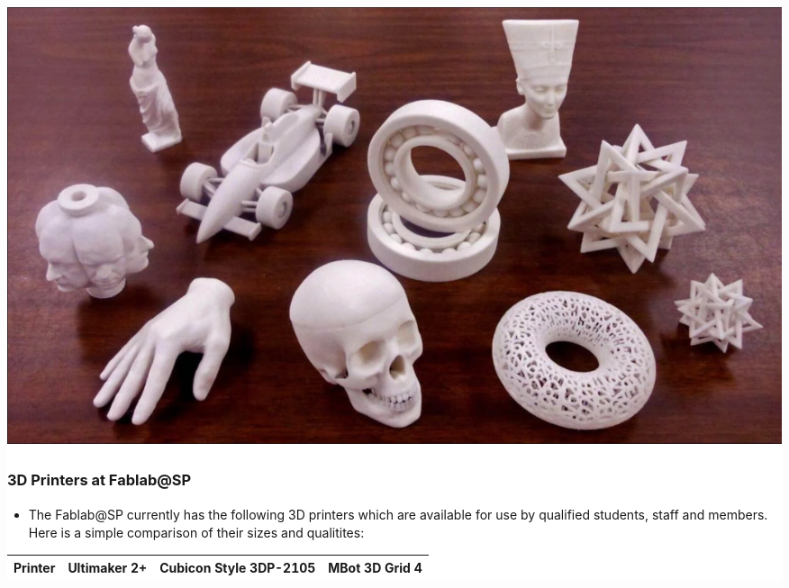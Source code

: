 ![3D Printed Objects](images/0901_3dprintedobjects.png)

### 3D Printers at Fablab@SP

* The Fablab@SP currently has the following 3D printers which are available for use by qualified students, staff and members.  Here is a simple comparison of their sizes and qualitites:

|Printer| Ultimaker 2+ | Cubicon Style 3DP-2105 |MBot 3D Grid 4 |
|:------|:-------------|:-----------------------|:--------------------------|